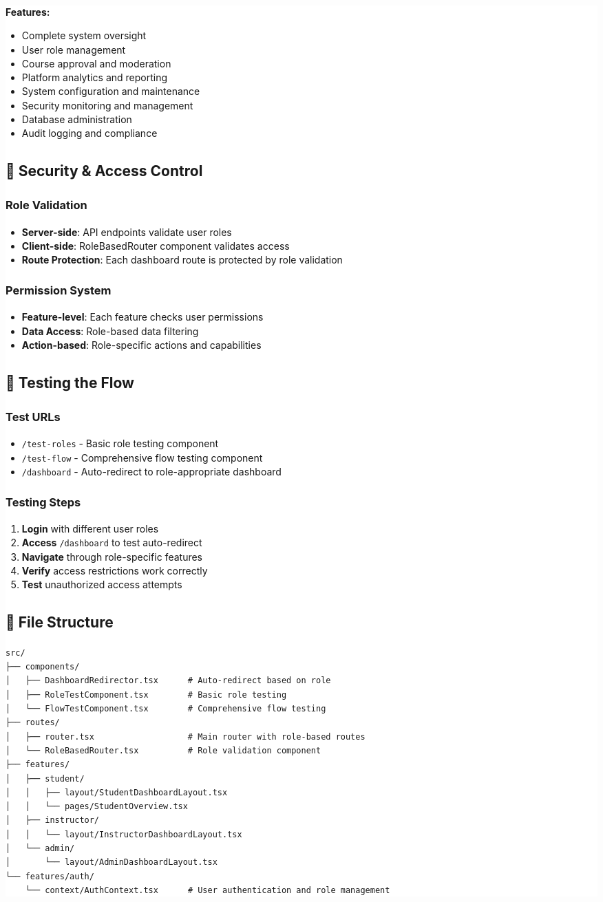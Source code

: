 **Features:**
- Complete system oversight
- User role management
- Course approval and moderation
- Platform analytics and reporting
- System configuration and maintenance
- Security monitoring and management
- Database administration
- Audit logging and compliance

## 🔐 Security & Access Control

### **Role Validation**
- **Server-side**: API endpoints validate user roles
- **Client-side**: RoleBasedRouter component validates access
- **Route Protection**: Each dashboard route is protected by role validation

### **Permission System**
- **Feature-level**: Each feature checks user permissions
- **Data Access**: Role-based data filtering
- **Action-based**: Role-specific actions and capabilities

## 🧪 Testing the Flow

### **Test URLs**
- `/test-roles` - Basic role testing component
- `/test-flow` - Comprehensive flow testing component
- `/dashboard` - Auto-redirect to role-appropriate dashboard

### **Testing Steps**
1. **Login** with different user roles
2. **Access** `/dashboard` to test auto-redirect
3. **Navigate** through role-specific features
4. **Verify** access restrictions work correctly
5. **Test** unauthorized access attempts

## 📁 File Structure

```
src/
├── components/
│   ├── DashboardRedirector.tsx      # Auto-redirect based on role
│   ├── RoleTestComponent.tsx        # Basic role testing
│   └── FlowTestComponent.tsx        # Comprehensive flow testing
├── routes/
│   ├── router.tsx                   # Main router with role-based routes
│   └── RoleBasedRouter.tsx          # Role validation component
├── features/
│   ├── student/
│   │   ├── layout/StudentDashboardLayout.tsx
│   │   └── pages/StudentOverview.tsx
│   ├── instructor/
│   │   └── layout/InstructorDashboardLayout.tsx
│   └── admin/
│       └── layout/AdminDashboardLayout.tsx
└── features/auth/
    └── context/AuthContext.tsx      # User authentication and role management
```
